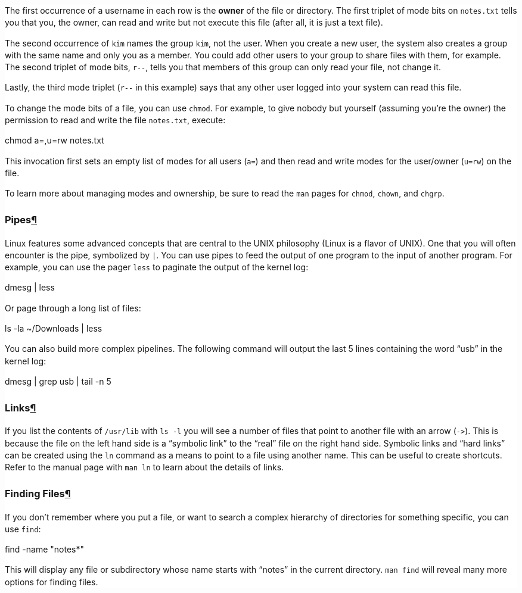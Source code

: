 The first occurrence of a username in each row is the **owner** of the file or directory. The first triplet of mode bits on `notes.txt` tells you that you, the owner, can read and write but not execute this file (after all, it is just a text file).

The second occurrence of `kim` names the group `kim`, not the user. When you create a new user, the system also creates a group with the same name and only you as a member. You could add other users to your group to share files with them, for example. The second triplet of mode bits, `r--`, tells you that members of this group can only read your file, not change it.

Lastly, the third mode triplet (`r--` in this example) says that any other user logged into your system can read this file.

To change the mode bits of a file, you can use `chmod`. For example, to give nobody but yourself (assuming you’re the owner) the permission to read and write the file `notes.txt`, execute:

chmod a=,u=rw notes.txt

This invocation first sets an empty list of modes for all users (`a=`) and then read and write modes for the user/owner (`u=rw`) on the file.

To learn more about managing modes and ownership, be sure to read the `man` pages for `chmod`, `chown`, and `chgrp`.

### Pipes[¶](#pipes "Permalink to this headline")

Linux features some advanced concepts that are central to the UNIX philosophy (Linux is a flavor of UNIX). One that you will often encounter is the pipe, symbolized by `|`. You can use pipes to feed the output of one program to the input of another program. For example, you can use the pager `less` to paginate the output of the kernel log:

dmesg | less

Or page through a long list of files:

ls -la ~/Downloads | less

You can also build more complex pipelines. The following command will output the last 5 lines containing the word “usb” in the kernel log:

dmesg | grep usb | tail -n 5

### Links[¶](#links "Permalink to this headline")

If you list the contents of `/usr/lib` with `ls -l` you will see a number of files that point to another file with an arrow (`->`). This is because the file on the left hand side is a “symbolic link” to the “real” file on the right hand side. Symbolic links and “hard links” can be created using the `ln` command as a means to point to a file using another name. This can be useful to create shortcuts. Refer to the manual page with `man ln` to learn about the details of links.

### Finding Files[¶](#finding-files "Permalink to this headline")

If you don’t remember where you put a file, or want to search a complex hierarchy of directories for something specific, you can use `find`:

find -name "notes\*"

This will display any file or subdirectory whose name starts with “notes” in the current directory. `man find` will reveal many more options for finding files.
